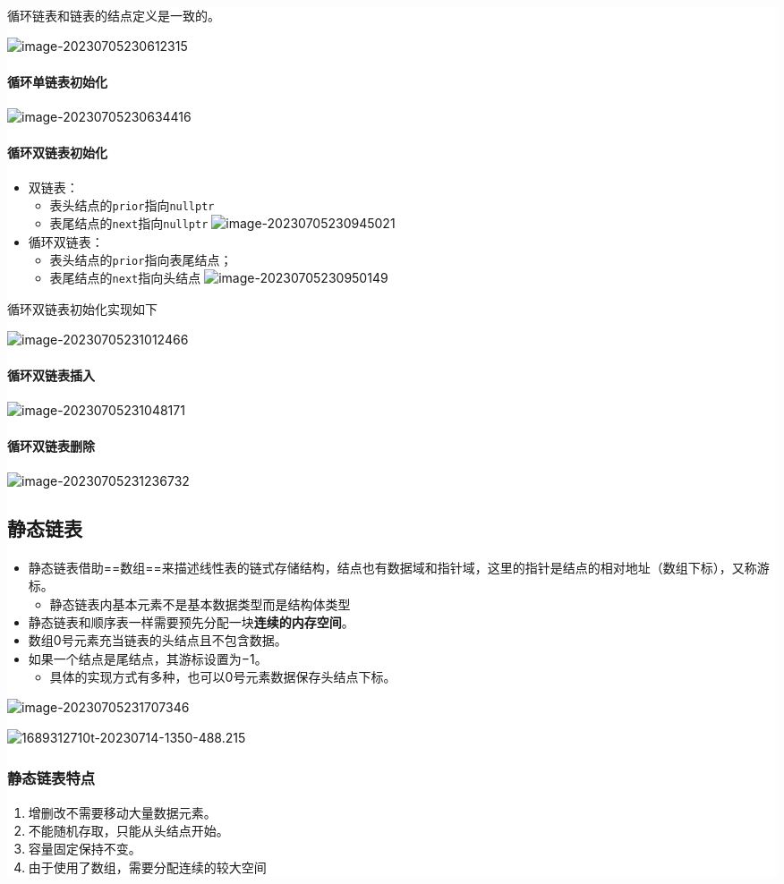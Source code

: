 循环链表和链表的结点定义是一致的。

![image-20230705230612315](https://cdn.jsdelivr.net/gh/WilliamTrouvaille/image_hosting@main/CS408_NOTE/202307052306369.png)



#### 循环单链表初始化

![image-20230705230634416](https://cdn.jsdelivr.net/gh/WilliamTrouvaille/image_hosting@main/CS408_NOTE/202307052306507.png)

#### 循环双链表初始化

+ 双链表：
    + 表头结点的`prior`指向`nullptr`
    + 表尾结点的`next`指向`nullptr`
     ![image-20230705230945021](https://cdn.jsdelivr.net/gh/WilliamTrouvaille/image_hosting@main/CS408_NOTE/202307052309077.png)
+ 循环双链表：
    + 表头结点的`prior`指向表尾结点；
    + 表尾结点的`next`指向头结点
     ![image-20230705230950149](https://cdn.jsdelivr.net/gh/WilliamTrouvaille/image_hosting@main/CS408_NOTE/202307052309211.png)

循环双链表初始化实现如下

![image-20230705231012466](https://cdn.jsdelivr.net/gh/WilliamTrouvaille/image_hosting@main/CS408_NOTE/202307052310524.png)

#### 循环双链表插入

![image-20230705231048171](https://cdn.jsdelivr.net/gh/WilliamTrouvaille/image_hosting@main/CS408_NOTE/202307052310227.png)

#### 循环双链表删除

![image-20230705231236732](https://cdn.jsdelivr.net/gh/WilliamTrouvaille/image_hosting@main/CS408_NOTE/202307052312818.png)

## 静态链表

+   静态链表借助==数组==来描述线性表的链式存储结构，结点也有数据域和指针域，这里的指针是结点的相对地址（数组下标），又称游标。
    +   静态链表内基本元素不是基本数据类型而是结构体类型
+   静态链表和顺序表一样需要预先分配一块**连续的内存空间**。
+   数组$0$号元素充当链表的头结点且不包含数据。
+   如果一个结点是尾结点，其游标设置为$-1$。
    +   具体的实现方式有多种，也可以$0$号元素数据保存头结点下标。

![image-20230705231707346](https://cdn.jsdelivr.net/gh/WilliamTrouvaille/image_hosting@main/CS408_NOTE/202307052317412.png)

![1689312710t-20230714-1350-488.215](https://cdn.jsdelivr.net/gh/WilliamTrouvaille/image_hosting@main/CS408_NOTE/1689312710t-20230714-1350-488.215.png)

### 静态链表特点

1. 增删改不需要移动大量数据元素。
2. 不能随机存取，只能从头结点开始。
3. 容量固定保持不变。
4. 由于使用了数组，需要分配连续的较大空间
